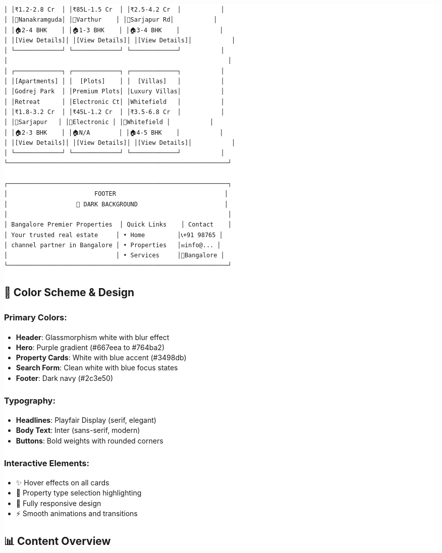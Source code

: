 ```
│ │₹1.2-2.8 Cr  │ │₹85L-1.5 Cr  │ │₹2.5-4.2 Cr  │           │
│ │📍Nanakramguda│ │📍Varthur    │ │📍Sarjapur Rd│           │
│ │🏠2-4 BHK    │ │🏠1-3 BHK    │ │🏠3-4 BHK    │           │
│ │[View Details]│ │[View Details]│ │[View Details]│           │
│ └─────────────┘ └─────────────┘ └─────────────┘           │
│                                                             │
│ ┌─────────────┐ ┌─────────────┐ ┌─────────────┐           │
│ │[Apartments] │ │  [Plots]    │ │  [Villas]   │           │
│ │Godrej Park  │ │Premium Plots│ │Luxury Villas│           │
│ │Retreat      │ │Electronic Ct│ │Whitefield   │           │
│ │₹1.8-3.2 Cr  │ │₹45L-1.2 Cr  │ │₹3.5-6.8 Cr  │           │
│ │📍Sarjapur   │ │📍Electronic │ │📍Whitefield │           │
│ │🏠2-3 BHK    │ │🏠N/A        │ │🏠4-5 BHK    │           │
│ │[View Details]│ │[View Details]│ │[View Details]│           │
│ └─────────────┘ └─────────────┘ └─────────────┘           │
└─────────────────────────────────────────────────────────────┘

┌─────────────────────────────────────────────────────────────┐
│                        FOOTER                              │
│                   🌙 DARK BACKGROUND                        │
│                                                             │
│ Bangalore Premier Properties  │ Quick Links    │ Contact    │
│ Your trusted real estate     │ • Home         │📞+91 98765 │
│ channel partner in Bangalore │ • Properties   │✉️info@... │
│                              │ • Services     │📍Bangalore │
└─────────────────────────────────────────────────────────────┘
```

## 🎨 Color Scheme & Design

### **Primary Colors:**
- **Header**: Glassmorphism white with blur effect
- **Hero**: Purple gradient (#667eea to #764ba2)
- **Property Cards**: White with blue accent (#3498db)
- **Search Form**: Clean white with blue focus states
- **Footer**: Dark navy (#2c3e50)

### **Typography:**
- **Headlines**: Playfair Display (serif, elegant)
- **Body Text**: Inter (sans-serif, modern)
- **Buttons**: Bold weights with rounded corners

### **Interactive Elements:**
- ✨ Hover effects on all cards
- 🎯 Property type selection highlighting
- 📱 Fully responsive design
- ⚡ Smooth animations and transitions

## 📊 Content Overview
